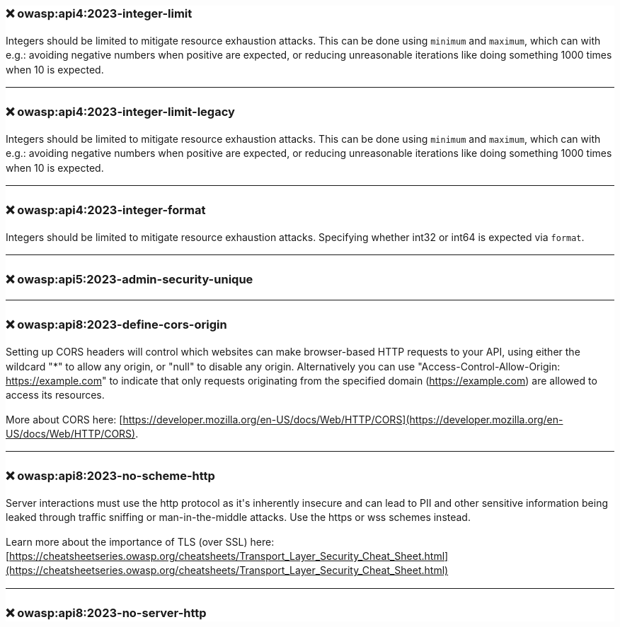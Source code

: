 ### ❌ owasp:api4:2023-integer-limit

Integers should be limited to mitigate resource exhaustion attacks. This can be done using `minimum` and `maximum`, which can with e.g.: avoiding negative numbers when positive are expected, or reducing unreasonable iterations like doing something 1000 times when 10 is expected.

---

### ❌ owasp:api4:2023-integer-limit-legacy

Integers should be limited to mitigate resource exhaustion attacks. This can be done using `minimum` and `maximum`, which can with e.g.: avoiding negative numbers when positive are expected, or reducing unreasonable iterations like doing something 1000 times when 10 is expected.

---

### ❌ owasp:api4:2023-integer-format

Integers should be limited to mitigate resource exhaustion attacks. Specifying whether int32 or int64 is expected via `format`.

---

### ❌ owasp:api5:2023-admin-security-unique



---

### ❌ owasp:api8:2023-define-cors-origin

Setting up CORS headers will control which websites can make browser-based HTTP requests to your API, using either the wildcard "*" to allow any origin, or "null" to disable any origin. Alternatively you can use "Access-Control-Allow-Origin: https://example.com" to indicate that only requests originating from the specified domain (https://example.com) are allowed to access its resources.

More about CORS here: [https://developer.mozilla.org/en-US/docs/Web/HTTP/CORS](https://developer.mozilla.org/en-US/docs/Web/HTTP/CORS).

---

### ❌ owasp:api8:2023-no-scheme-http

Server interactions must use the http protocol as it's inherently insecure and can lead to PII and other sensitive information being leaked through traffic sniffing or man-in-the-middle attacks. Use the https or wss schemes instead.

Learn more about the importance of TLS (over SSL) here: [https://cheatsheetseries.owasp.org/cheatsheets/Transport_Layer_Security_Cheat_Sheet.html](https://cheatsheetseries.owasp.org/cheatsheets/Transport_Layer_Security_Cheat_Sheet.html)

---

### ❌ owasp:api8:2023-no-server-http
